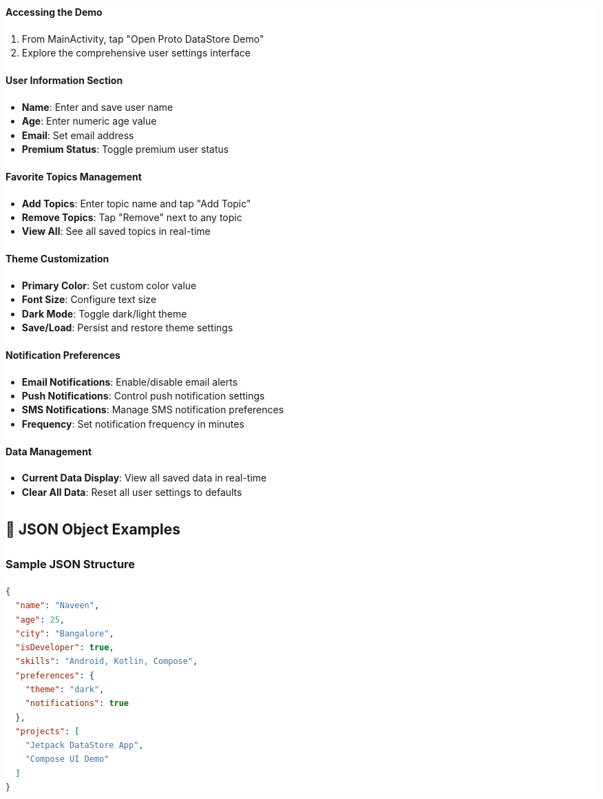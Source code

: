 #### Accessing the Demo
1. From MainActivity, tap "Open Proto DataStore Demo"
2. Explore the comprehensive user settings interface

#### User Information Section
- **Name**: Enter and save user name
- **Age**: Enter numeric age value
- **Email**: Set email address
- **Premium Status**: Toggle premium user status

#### Favorite Topics Management
- **Add Topics**: Enter topic name and tap "Add Topic"
- **Remove Topics**: Tap "Remove" next to any topic
- **View All**: See all saved topics in real-time

#### Theme Customization
- **Primary Color**: Set custom color value
- **Font Size**: Configure text size
- **Dark Mode**: Toggle dark/light theme
- **Save/Load**: Persist and restore theme settings

#### Notification Preferences
- **Email Notifications**: Enable/disable email alerts
- **Push Notifications**: Control push notification settings
- **SMS Notifications**: Manage SMS notification preferences
- **Frequency**: Set notification frequency in minutes

#### Data Management
- **Current Data Display**: View all saved data in real-time
- **Clear All Data**: Reset all user settings to defaults

## 📄 **JSON Object Examples**

### **Sample JSON Structure**
```json
{
  "name": "Naveen",
  "age": 25,
  "city": "Bangalore",
  "isDeveloper": true,
  "skills": "Android, Kotlin, Compose",
  "preferences": {
    "theme": "dark",
    "notifications": true
  },
  "projects": [
    "Jetpack DataStore App",
    "Compose UI Demo"
  ]
}
```
